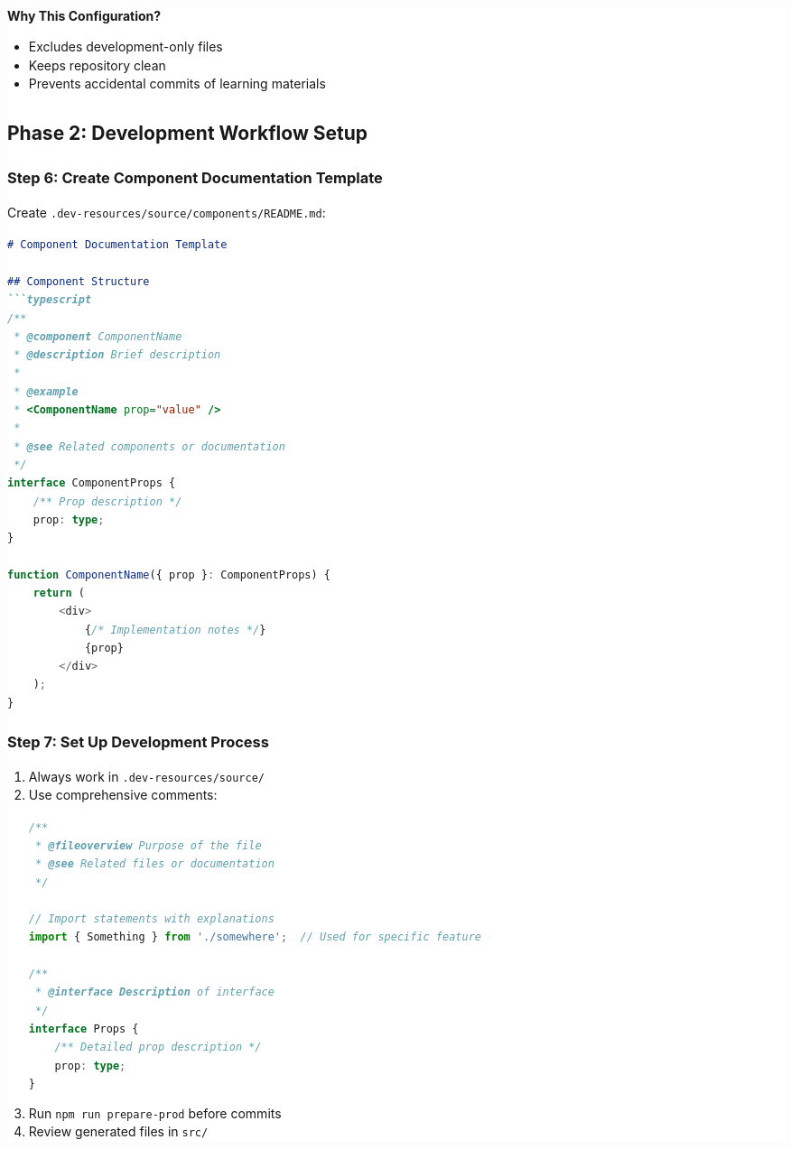 **Why This Configuration?**
- Excludes development-only files
- Keeps repository clean
- Prevents accidental commits of learning materials

## Phase 2: Development Workflow Setup

### Step 6: Create Component Documentation Template
Create `.dev-resources/source/components/README.md`:
```markdown
# Component Documentation Template

## Component Structure
```typescript
/**
 * @component ComponentName
 * @description Brief description
 * 
 * @example
 * <ComponentName prop="value" />
 * 
 * @see Related components or documentation
 */
interface ComponentProps {
    /** Prop description */
    prop: type;
}

function ComponentName({ prop }: ComponentProps) {
    return (
        <div>
            {/* Implementation notes */}
            {prop}
        </div>
    );
}
```

### Step 7: Set Up Development Process
1. Always work in `.dev-resources/source/`
2. Use comprehensive comments:
   ```typescript
   /**
    * @fileoverview Purpose of the file
    * @see Related files or documentation
    */

   // Import statements with explanations
   import { Something } from './somewhere';  // Used for specific feature

   /**
    * @interface Description of interface
    */
   interface Props {
       /** Detailed prop description */
       prop: type;
   }
   ```
3. Run `npm run prepare-prod` before commits
4. Review generated files in `src/`
